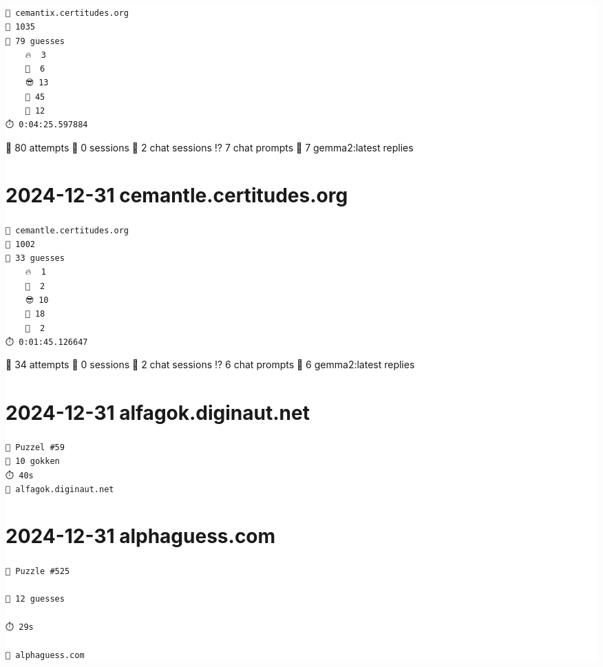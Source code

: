 ```
🔗 cemantix.certitudes.org
🧩 1035
🤔 79 guesses
    🔥  3
    🥵  6
    😎 13
    🥶 45
    🧊 12
⏱️ 0:04:25.597884
```

🤔 80 attempts
📜 0 sessions
🫧 2 chat sessions
⁉️ 7 chat prompts
🤖 7 gemma2:latest replies

# 2024-12-31 cemantle.certitudes.org

```
🔗 cemantle.certitudes.org
🧩 1002
🤔 33 guesses
    🔥  1
    🥵  2
    😎 10
    🥶 18
    🧊  2
⏱️ 0:01:45.126647
```

🤔 34 attempts
📜 0 sessions
🫧 2 chat sessions
⁉️ 6 chat prompts
🤖 6 gemma2:latest replies

# 2024-12-31 alfagok.diginaut.net

```
🧩 Puzzel #59
🤔 10 gokken
⏱️ 40s
🔗 alfagok.diginaut.net
```

# 2024-12-31 alphaguess.com

```
🧩 Puzzle #525

🤔 12 guesses

⏱️ 29s

🔗 alphaguess.com
```
